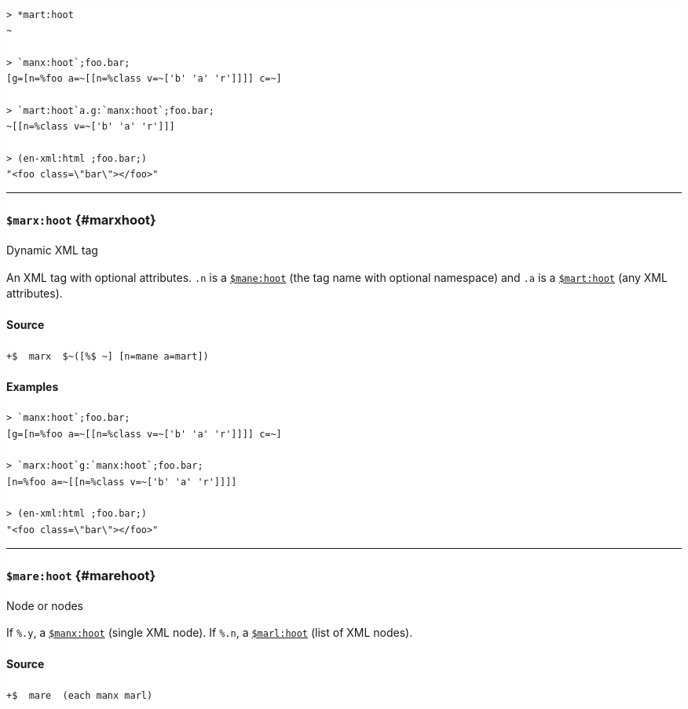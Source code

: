 ```
> *mart:hoot
~

> `manx:hoot`;foo.bar;
[g=[n=%foo a=~[[n=%class v=~['b' 'a' 'r']]]] c=~]

> `mart:hoot`a.g:`manx:hoot`;foo.bar;
~[[n=%class v=~['b' 'a' 'r']]]

> (en-xml:html ;foo.bar;)
"<foo class=\"bar\"></foo>"
```

---

### `$marx:hoot` {#marxhoot}

Dynamic XML tag

An XML tag with optional attributes. `.n` is a [`$mane:hoot`](#manehoot) (the tag name with optional namespace) and `.a` is a [`$mart:hoot`](#marthoot) (any XML attributes).

#### Source

```hoon
+$  marx  $~([%$ ~] [n=mane a=mart])
```

#### Examples

```
> `manx:hoot`;foo.bar;
[g=[n=%foo a=~[[n=%class v=~['b' 'a' 'r']]]] c=~]

> `marx:hoot`g:`manx:hoot`;foo.bar;
[n=%foo a=~[[n=%class v=~['b' 'a' 'r']]]]

> (en-xml:html ;foo.bar;)
"<foo class=\"bar\"></foo>"
```

---

### `$mare:hoot` {#marehoot}

Node or nodes

If `%.y`, a [`$manx:hoot`](#manxhoot) (single XML node). If `%.n`, a [`$marl:hoot`](#marlhoot) (list of XML nodes).

#### Source

```hoon
+$  mare  (each manx marl)
```
